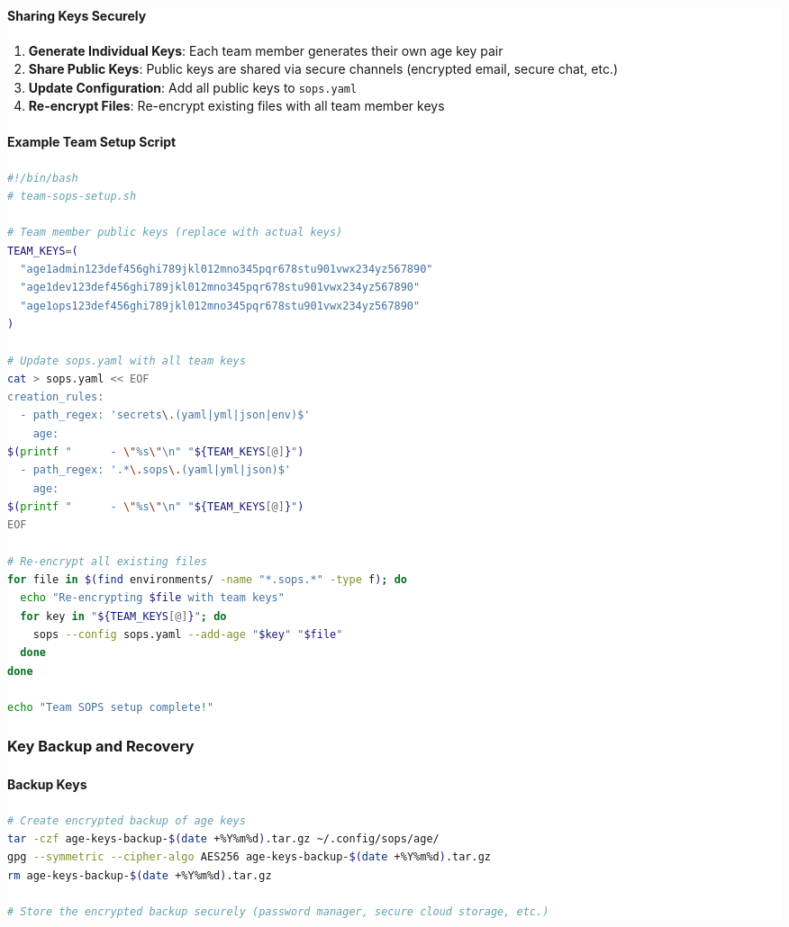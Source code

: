 #### Sharing Keys Securely

1. **Generate Individual Keys**: Each team member generates their own age key pair
2. **Share Public Keys**: Public keys are shared via secure channels (encrypted email, secure chat, etc.)
3. **Update Configuration**: Add all public keys to `sops.yaml`
4. **Re-encrypt Files**: Re-encrypt existing files with all team member keys

#### Example Team Setup Script
```bash
#!/bin/bash
# team-sops-setup.sh

# Team member public keys (replace with actual keys)
TEAM_KEYS=(
  "age1admin123def456ghi789jkl012mno345pqr678stu901vwx234yz567890"
  "age1dev123def456ghi789jkl012mno345pqr678stu901vwx234yz567890"
  "age1ops123def456ghi789jkl012mno345pqr678stu901vwx234yz567890"
)

# Update sops.yaml with all team keys
cat > sops.yaml << EOF
creation_rules:
  - path_regex: 'secrets\.(yaml|yml|json|env)$'
    age:
$(printf "      - \"%s\"\n" "${TEAM_KEYS[@]}")
  - path_regex: '.*\.sops\.(yaml|yml|json)$'
    age:
$(printf "      - \"%s\"\n" "${TEAM_KEYS[@]}")
EOF

# Re-encrypt all existing files
for file in $(find environments/ -name "*.sops.*" -type f); do
  echo "Re-encrypting $file with team keys"
  for key in "${TEAM_KEYS[@]}"; do
    sops --config sops.yaml --add-age "$key" "$file"
  done
done

echo "Team SOPS setup complete!"
```

### Key Backup and Recovery

#### Backup Keys
```bash
# Create encrypted backup of age keys
tar -czf age-keys-backup-$(date +%Y%m%d).tar.gz ~/.config/sops/age/
gpg --symmetric --cipher-algo AES256 age-keys-backup-$(date +%Y%m%d).tar.gz
rm age-keys-backup-$(date +%Y%m%d).tar.gz

# Store the encrypted backup securely (password manager, secure cloud storage, etc.)
```
